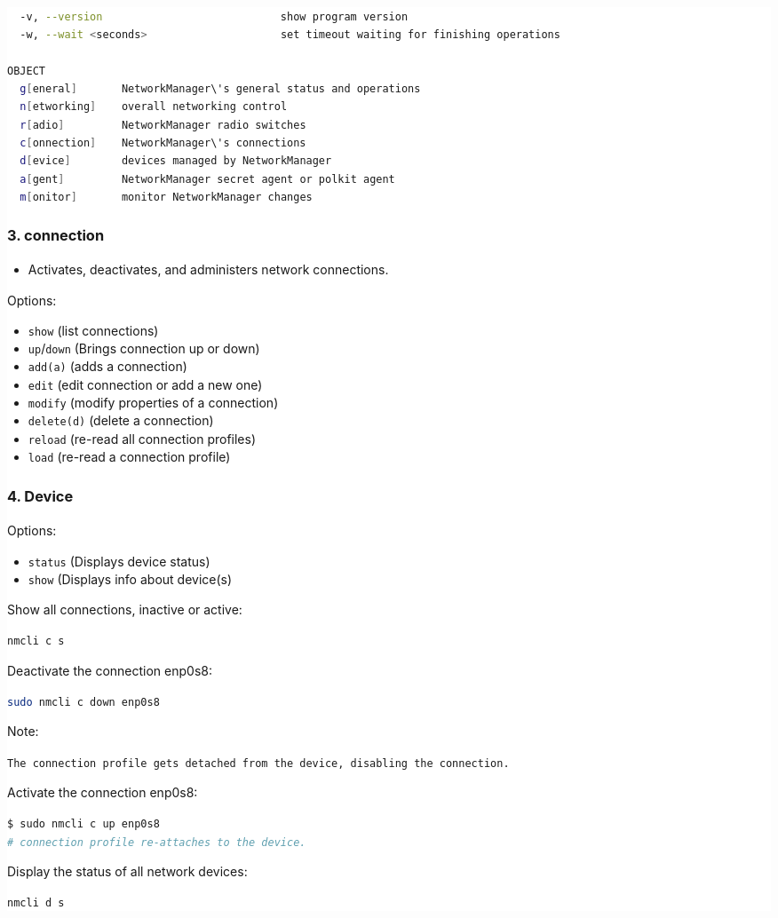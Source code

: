```bash
  -v, --version                            show program version
  -w, --wait <seconds>                     set timeout waiting for finishing operations

OBJECT
  g[eneral]       NetworkManager\'s general status and operations
  n[etworking]    overall networking control
  r[adio]         NetworkManager radio switches
  c[onnection]    NetworkManager\'s connections
  d[evice]        devices managed by NetworkManager
  a[gent]         NetworkManager secret agent or polkit agent
  m[onitor]       monitor NetworkManager changes
```

### 3. connection
- Activates, deactivates, and administers network connections.

Options:
- `show` (list connections)
- `up`/`down` (Brings connection up or down)
- `add(a)` (adds a connection)
- `edit` (edit connection or add a new one)
- `modify` (modify properties of a connection)
- `delete(d)` (delete a connection)
- `reload` (re-read all connection profiles)
- `load` (re-read a connection profile)

### 4. Device

Options:
- `status` (Displays device status)
- `show` (Displays info about device(s)

Show all connections, inactive or active:
```bash
nmcli c s
```

Deactivate the connection enp0s8:
```bash
sudo nmcli c down enp0s8
```

Note:
```
The connection profile gets detached from the device, disabling the connection.
```

Activate the connection enp0s8:
```bash
$ sudo nmcli c up enp0s8
# connection profile re-attaches to the device.
```

Display the status of all network devices:
```bash
nmcli d s
```
